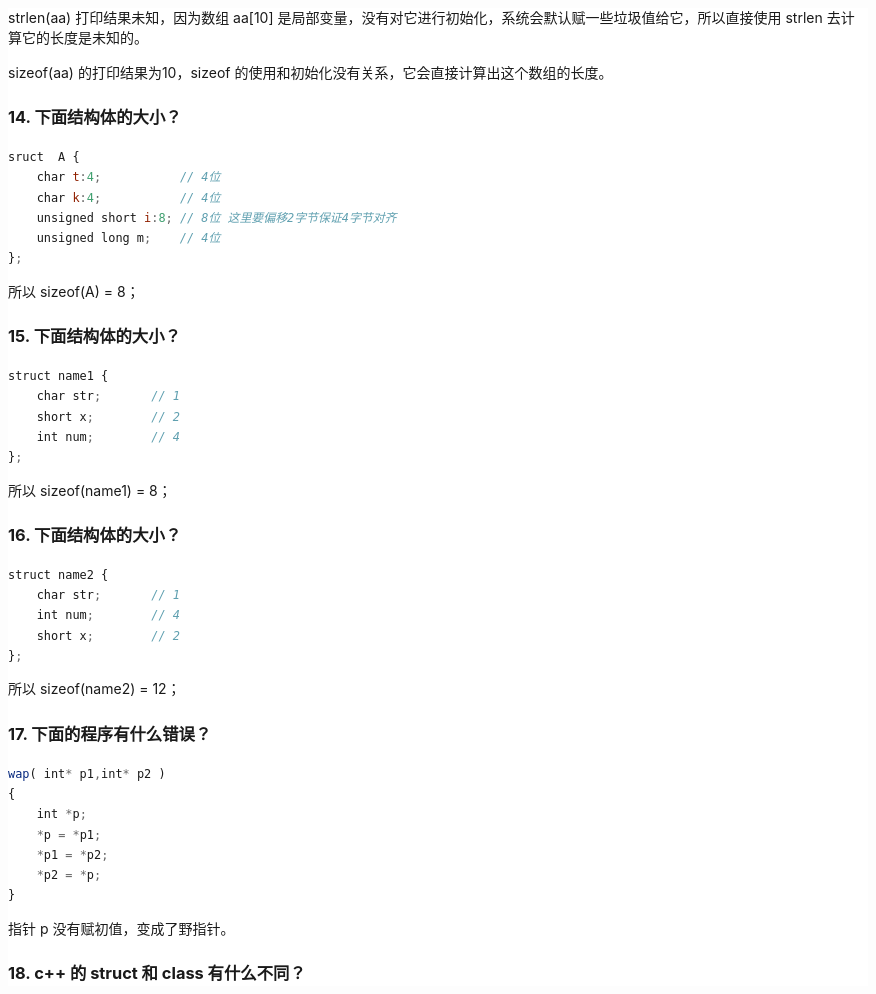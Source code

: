 strlen(aa) 打印结果未知，因为数组 aa[10] 是局部变量，没有对它进行初始化，系统会默认赋一些垃圾值给它，所以直接使用 strlen 去计算它的长度是未知的。

sizeof(aa) 的打印结果为10，sizeof 的使用和初始化没有关系，它会直接计算出这个数组的长度。

### 14. 下面结构体的大小？

```jsx showLineNumbers
sruct  A {
	char t:4;			// 4位
	char k:4;			// 4位
	unsigned short i:8;	// 8位 这里要偏移2字节保证4字节对齐
	unsigned long m;	// 4位
};
```

所以 sizeof(A) = 8；

### 15. 下面结构体的大小？

```jsx showLineNumbers
struct name1 {
	char str;		// 1
	short x;		// 2		
	int num;		// 4
};
```

所以 sizeof(name1) = 8；

### 16. 下面结构体的大小？

```jsx showLineNumbers
struct name2 {
	char str;		// 1
	int num;		// 4
	short x;		// 2
};
```

所以 sizeof(name2) = 12；

### 17. 下面的程序有什么错误？

```jsx showLineNumbers
wap( int* p1,int* p2 )
{
    int *p;
    *p = *p1;
    *p1 = *p2;
    *p2 = *p;
}
```

指针 p 没有赋初值，变成了野指针。

### 18. c++ 的 struct 和 class 有什么不同？
